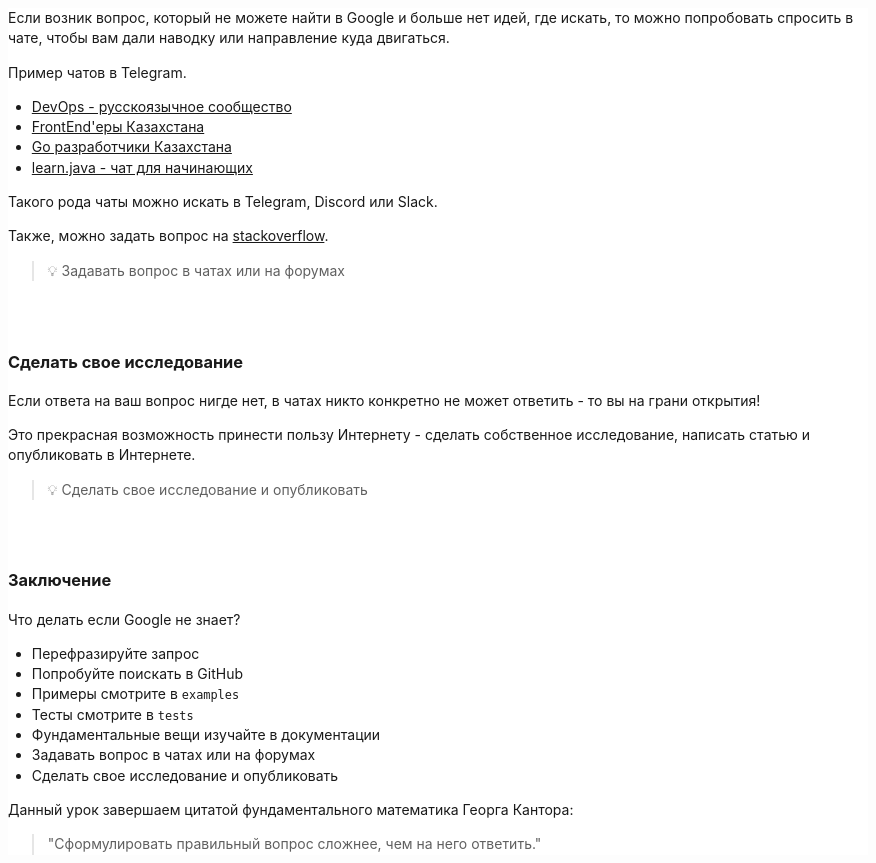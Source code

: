 <p>Если возник вопрос, который не можете найти в Google и больше нет идей, где искать, то можно попробовать спросить в чате, чтобы вам дали наводку или направление куда двигаться.</p>

<p>Пример чатов в Telegram.</p>

<ul>
	<li><a href="https://t.me/devops_ru" rel="nofollow noopener noreferrer">DevOps - русскоязычное сообщество</a></li>
	<li><a href="https://t.me/frontendkz" rel="nofollow noopener noreferrer">FrontEnd'еры Казахстана</a></li>
	<li><a href="https://t.me/go_kz" rel="nofollow noopener noreferrer">Go разработчики Казахстана</a></li>
	<li><a href="https://t.me/javastart" rel="nofollow noopener noreferrer">learn.java - чат для начинающих</a></li>
</ul>

<p>Такого рода чаты можно искать в Telegram, Discord или Slack.</p>

<p>Также, можно задать вопрос на <a href="https://stackoverflow.com" rel="nofollow noopener noreferrer">stackoverflow</a>.</p>

<blockquote>
<p>💡 Задавать вопрос в чатах или на форумах</p>
</blockquote>

<h3> </h3>

<h3>Сделать свое исследование</h3>

<p>Если ответа на ваш вопрос нигде нет, в чатах никто конкретно не может ответить - то вы на грани открытия!</p>

<p>Это прекрасная возможность принести пользу Интернету - сделать собственное исследование, написать статью и опубликовать в Интернете.</p>

<blockquote>
<p>💡 Сделать свое исследование и опубликовать</p>
</blockquote>

<h3> </h3>

<h3>Заключение</h3>

<p>Что делать если Google не знает?</p>

<ul>
	<li>Перефразируйте запрос</li>
	<li>Попробуйте поискать в GitHub</li>
	<li>Примеры смотрите в <code>examples</code></li>
	<li>Тесты смотрите в <code>tests</code></li>
	<li>Фундаментальные вещи изучайте в документации</li>
	<li>Задавать вопрос в чатах или на форумах</li>
	<li>Сделать свое исследование и опубликовать</li>
</ul>

<p>Данный урок завершаем цитатой фундаментального математика Георга Кантора:</p>

<blockquote>
<p>"Сформулировать правильный вопрос сложнее, чем на него ответить."</p>
</blockquote>